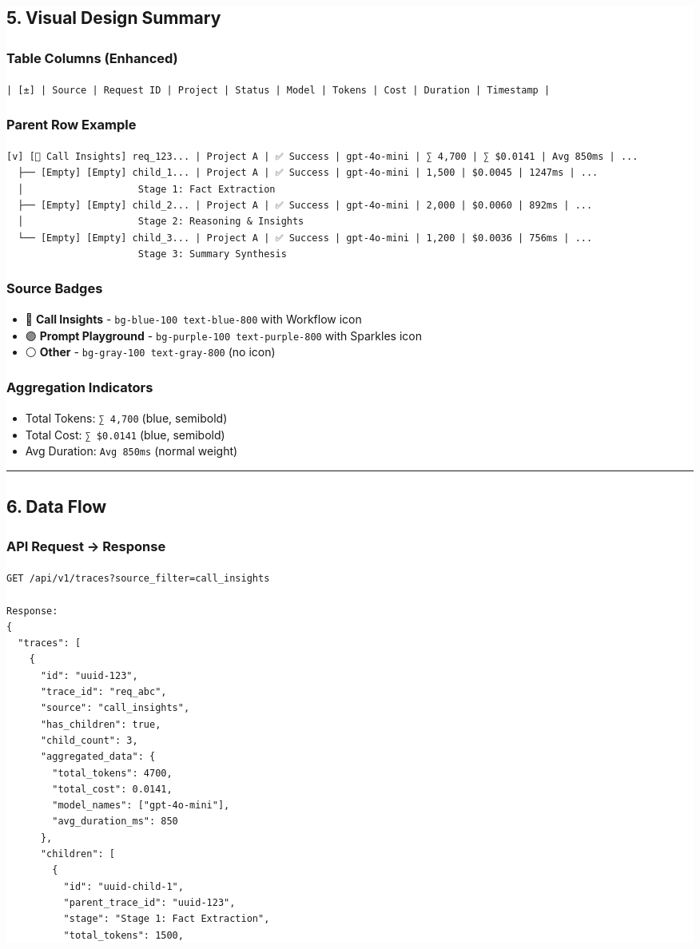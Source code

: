
## 5. Visual Design Summary

### Table Columns (Enhanced)
```
| [±] | Source | Request ID | Project | Status | Model | Tokens | Cost | Duration | Timestamp |
```

### Parent Row Example
```
[v] [🔵 Call Insights] req_123... | Project A | ✅ Success | gpt-4o-mini | ∑ 4,700 | ∑ $0.0141 | Avg 850ms | ...
  ├── [Empty] [Empty] child_1... | Project A | ✅ Success | gpt-4o-mini | 1,500 | $0.0045 | 1247ms | ...
  │                    Stage 1: Fact Extraction
  ├── [Empty] [Empty] child_2... | Project A | ✅ Success | gpt-4o-mini | 2,000 | $0.0060 | 892ms | ...
  │                    Stage 2: Reasoning & Insights
  └── [Empty] [Empty] child_3... | Project A | ✅ Success | gpt-4o-mini | 1,200 | $0.0036 | 756ms | ...
                       Stage 3: Summary Synthesis
```

### Source Badges
- 🔵 **Call Insights** - `bg-blue-100 text-blue-800` with Workflow icon
- 🟣 **Prompt Playground** - `bg-purple-100 text-purple-800` with Sparkles icon
- ⚪ **Other** - `bg-gray-100 text-gray-800` (no icon)

### Aggregation Indicators
- Total Tokens: `∑ 4,700` (blue, semibold)
- Total Cost: `∑ $0.0141` (blue, semibold)
- Avg Duration: `Avg 850ms` (normal weight)

---

## 6. Data Flow

### API Request → Response
```
GET /api/v1/traces?source_filter=call_insights

Response:
{
  "traces": [
    {
      "id": "uuid-123",
      "trace_id": "req_abc",
      "source": "call_insights",
      "has_children": true,
      "child_count": 3,
      "aggregated_data": {
        "total_tokens": 4700,
        "total_cost": 0.0141,
        "model_names": ["gpt-4o-mini"],
        "avg_duration_ms": 850
      },
      "children": [
        {
          "id": "uuid-child-1",
          "parent_trace_id": "uuid-123",
          "stage": "Stage 1: Fact Extraction",
          "total_tokens": 1500,
```